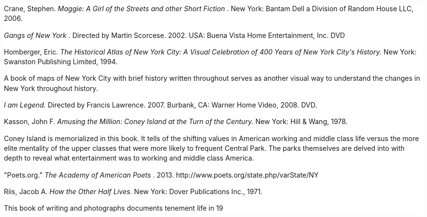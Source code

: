 <p>
Crane, Stephen.
<i>
Maggie: A Girl of the Streets and other Short Fiction
</i>
. New York: Bantam Dell a Division of Random House LLC, 2006.
</p>
<p>
<i>
Gangs of New York
</i>
. Directed by Martin Scorcese. 2002. USA: Buena Vista Home Entertainment, Inc. DVD
<i>
</i>
</p>
<p>
Homberger, Eric.
<i>
The Historical Atlas of New York City: A Visual Celebration of 400 Years of New York City's History.
</i>
New York: Swanston Publishing Limited, 1994.
</p>
<p>
A book of maps of New York City with brief history written throughout serves as another visual way to understand the changes in New York throughout history.
</p>
<p>
<i>
I am Legend.
</i>
Directed by Francis Lawrence. 2007. Burbank, CA: Warner  Home Video, 2008. DVD.
<i>
</i>
</p>
<p>
Kasson, John F.
<i>
Amusing the Million: Coney Island at the Turn of the Century.
</i>
New York: Hill &amp; Wang, 1978.
</p>
<p>
Coney Island is memorialized in this book.  It tells of the shifting values in American working and middle class life versus the more elite mentality of the upper classes that were more likely to frequent Central Park.  The parks themselves are delved into with depth to reveal what entertainment was to working and middle class America.
</p>
<p>
"Poets.org."
<i>
The Academy of American Poets
</i>
. 2013. http://www.poets.org/state.php/varState/NY
</p>
<p>
Riis, Jacob A.
<i>
How the Other Half Lives.
</i>
New York: Dover Publications Inc., 1971.
</p>
<p>
This book of writing and photographs documents tenement life in 19